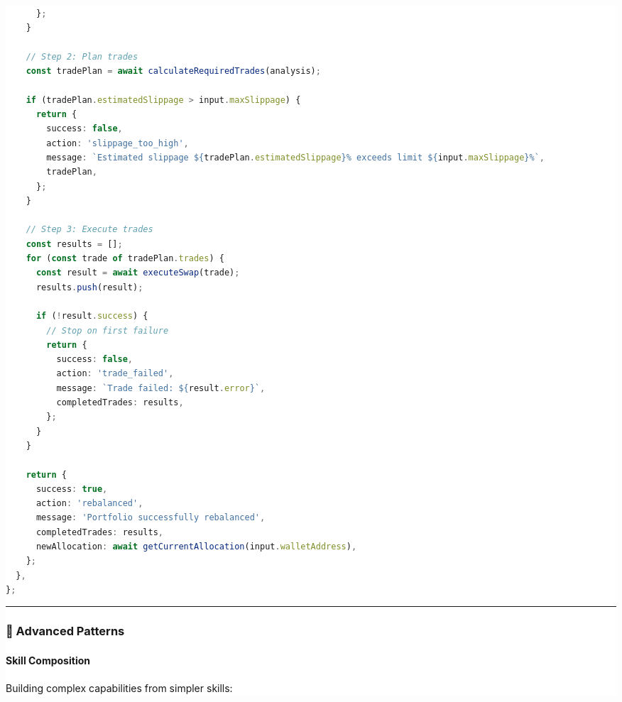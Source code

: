 ```ts
      };
    }

    // Step 2: Plan trades
    const tradePlan = await calculateRequiredTrades(analysis);

    if (tradePlan.estimatedSlippage > input.maxSlippage) {
      return {
        success: false,
        action: 'slippage_too_high',
        message: `Estimated slippage ${tradePlan.estimatedSlippage}% exceeds limit ${input.maxSlippage}%`,
        tradePlan,
      };
    }

    // Step 3: Execute trades
    const results = [];
    for (const trade of tradePlan.trades) {
      const result = await executeSwap(trade);
      results.push(result);

      if (!result.success) {
        // Stop on first failure
        return {
          success: false,
          action: 'trade_failed',
          message: `Trade failed: ${result.error}`,
          completedTrades: results,
        };
      }
    }

    return {
      success: true,
      action: 'rebalanced',
      message: 'Portfolio successfully rebalanced',
      completedTrades: results,
      newAllocation: await getCurrentAllocation(input.walletAddress),
    };
  },
};
```

---

### 🎨 Advanced Patterns

#### **Skill Composition**

Building complex capabilities from simpler skills:

